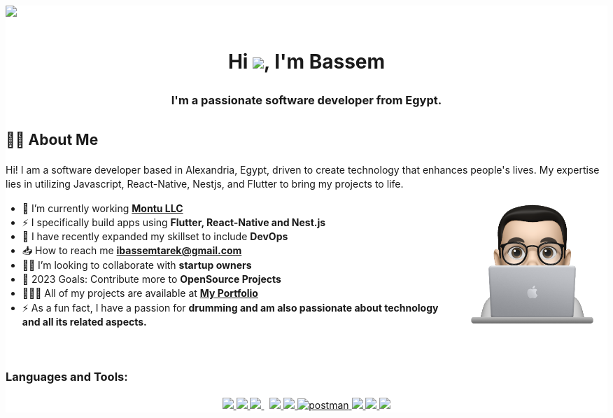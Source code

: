 <a href="#"><img width="100%" height="auto" src="https://i.imgur.com/iXuL1HG.png" height="175px"/></a>

<h1 align="center">Hi <img src="https://raw.githubusercontent.com/MartinHeinz/MartinHeinz/master/wave.gif" width="30px">, I'm Bassem</h1>
<h3 align="center">I'm a passionate software developer from Egypt.</h3>


## 🙋‍♂️ About Me
Hi! I am a software developer based in Alexandria, Egypt, driven to create technology that enhances people's lives. My expertise lies in utilizing Javascript, React-Native, Nestjs, and Flutter to bring my projects to life.
<img src="https://github.com/IBassemTarek/IBassemTarek/blob/master/profile-img.png" align="right" width="25%"/>

- 🔭 I’m currently working **[Montu LLC](http://www.montuapps.com)**
- ⚡️ I specifically build apps using **Flutter, React-Native and Nest.js**
- 🌱 I have recently expanded my skillset to include **DevOps**
- 📥 How to reach me **[ibassemtarek@gmail.com](mailto:ibassemtarek@gmail.com)**
- 👯‍♀️ I’m looking to collaborate with **startup owners** 
- 🥅 2023 Goals: Contribute more to **OpenSource Projects**
- 👨🏽‍💻 All of my projects are available at **[My Portfolio](https://www.ibassemtarek.vercel.app/)**
- ⚡️ As a fun fact, I have a passion for **drumming and am also passionate about technology and all its related aspects.**



<br />

### Languages and Tools:

<p align="center">  
    <a href="https://reactnative.dev/" target="_blank"> <img src="https://img.icons8.com/color/48/000000/react-native.png"/> </a> 
    <a href="https://developer.mozilla.org/en-US/docs/Web/JavaScript" target="_blank"> <img src="https://img.icons8.com/color/48/000000/javascript.png"/> </a>    
    <a style="padding-right:8px;" href="https://nodejs.org" target="_blank"> <img src="https://img.icons8.com/color/48/000000/nodejs.png"/> </a>   
    <a href="https://firebase.google.com/" target="_blank"> <img src="https://img.icons8.com/color/48/000000/firebase.png"/> </a> 
    <a href="https://nestjs.com" target="_blank"> <img src="https://img.icons8.com/color/48/000000/nestjs.png"/> </a> 
    <a href="https://postman.com" target="_blank"> <img src="https://www.vectorlogo.zone/logos/getpostman/getpostman-icon.svg" alt="postman" width="45" height="45"/> </a>   
    <a href="https://git-scm.com/" target="_blank"> <img src="https://img.icons8.com/color/48/000000/git.png"/> </a>  
    <a href="https://code.visualstudio.com/" target="_blank"> <img src="https://raw.githubusercontent.com/github/explore/80688e429a7d4ef2fca1e82350fe8e3517d3494d/topics/visual-studio-code/visual-studio-code.png" width="45" /> </a> 
    <a href="https://dart.dev/" target="_blank"> <img src="https://raw.githubusercontent.com/github/explore/e94815998e4e0713912fed477a1f346ec04c3da2/topics/dart/dart.png" width="45" /> </a> 